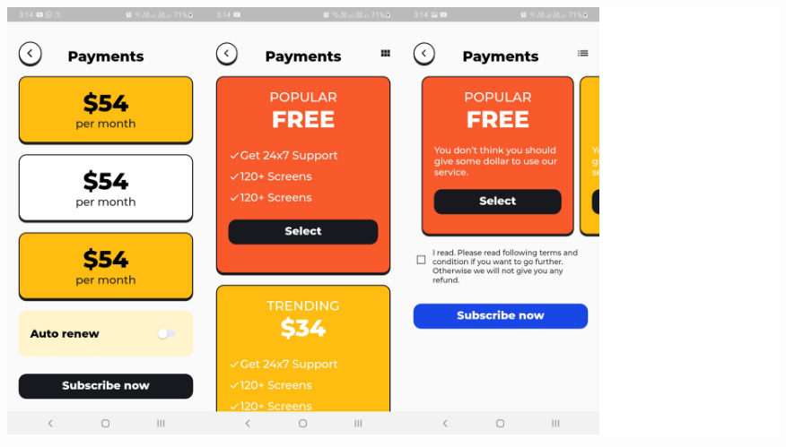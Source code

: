 <img src = "screenshots/payment_type_one.jpg" width=220><img src = "screenshots/payment_type_two.jpg" width=220><img src = "screenshots/payment_type_three.jpg" width=220>